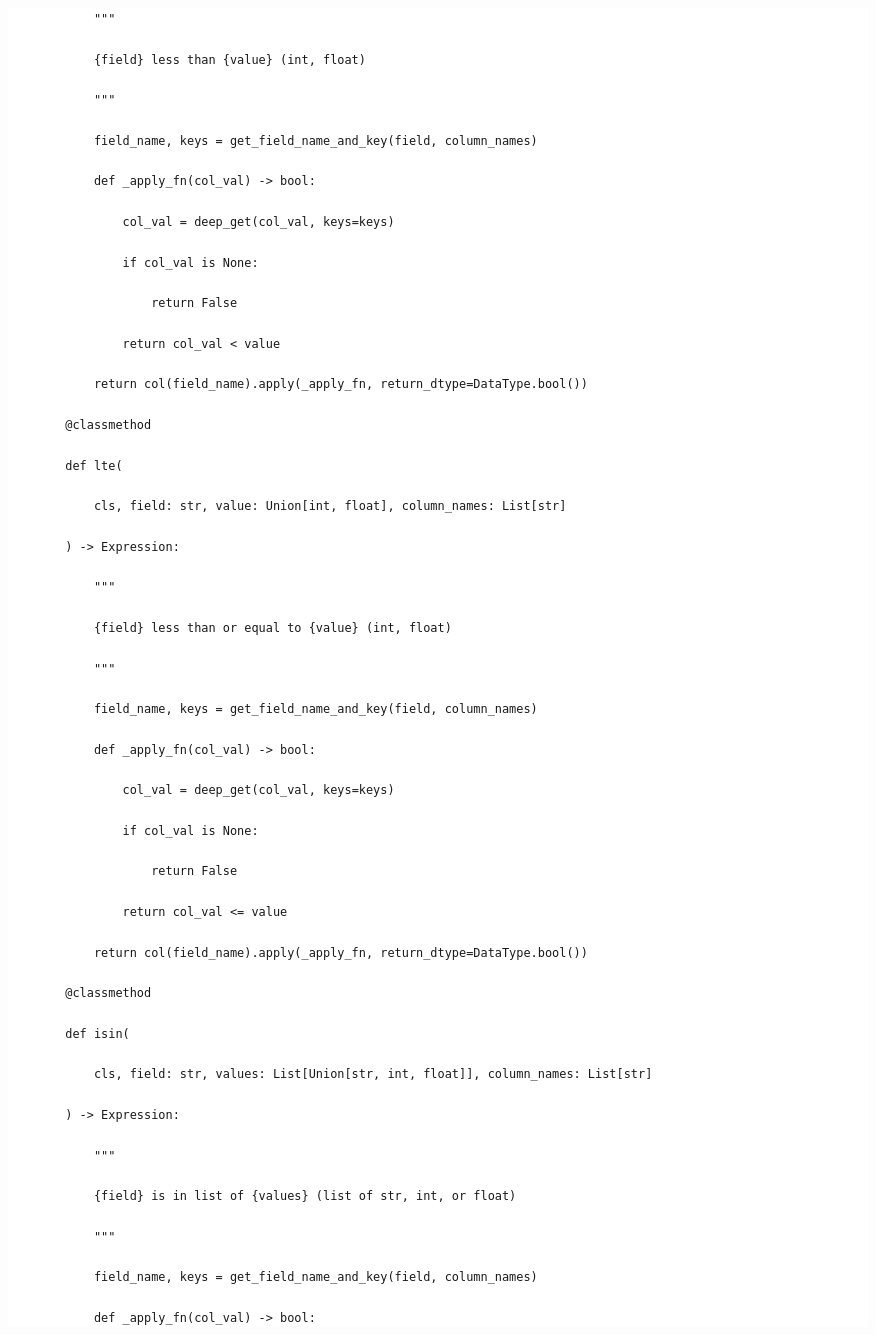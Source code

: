                 """

                {field} less than {value} (int, float)

                """

                field_name, keys = get_field_name_and_key(field, column_names)

                def _apply_fn(col_val) -> bool:

                    col_val = deep_get(col_val, keys=keys)

                    if col_val is None:

                        return False

                    return col_val < value

                return col(field_name).apply(_apply_fn, return_dtype=DataType.bool())

            @classmethod

            def lte(

                cls, field: str, value: Union[int, float], column_names: List[str]

            ) -> Expression:

                """

                {field} less than or equal to {value} (int, float)

                """

                field_name, keys = get_field_name_and_key(field, column_names)

                def _apply_fn(col_val) -> bool:

                    col_val = deep_get(col_val, keys=keys)

                    if col_val is None:

                        return False

                    return col_val <= value

                return col(field_name).apply(_apply_fn, return_dtype=DataType.bool())

            @classmethod

            def isin(

                cls, field: str, values: List[Union[str, int, float]], column_names: List[str]

            ) -> Expression:

                """

                {field} is in list of {values} (list of str, int, or float)

                """

                field_name, keys = get_field_name_and_key(field, column_names)

                def _apply_fn(col_val) -> bool:
